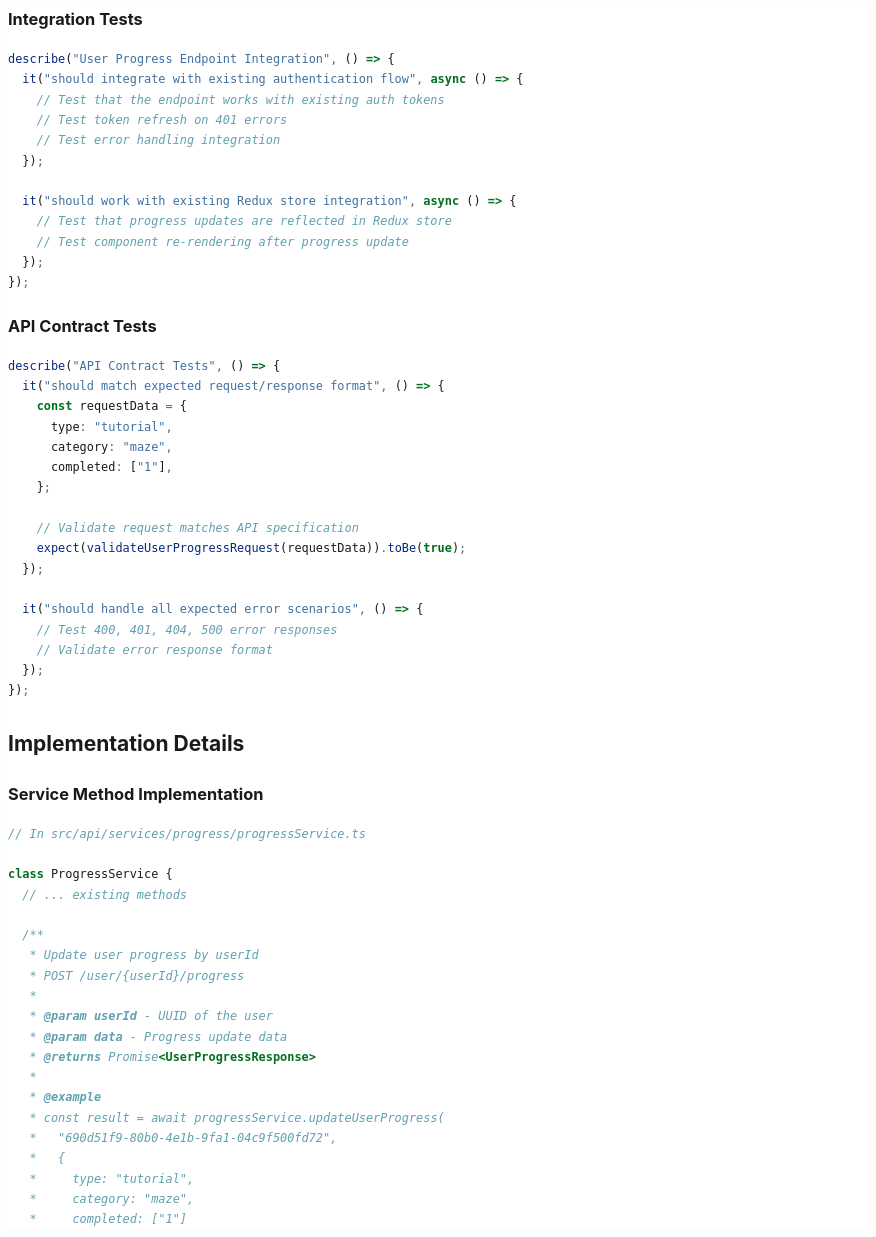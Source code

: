 ### Integration Tests

```typescript
describe("User Progress Endpoint Integration", () => {
  it("should integrate with existing authentication flow", async () => {
    // Test that the endpoint works with existing auth tokens
    // Test token refresh on 401 errors
    // Test error handling integration
  });

  it("should work with existing Redux store integration", async () => {
    // Test that progress updates are reflected in Redux store
    // Test component re-rendering after progress update
  });
});
```

### API Contract Tests

```typescript
describe("API Contract Tests", () => {
  it("should match expected request/response format", () => {
    const requestData = {
      type: "tutorial",
      category: "maze",
      completed: ["1"],
    };

    // Validate request matches API specification
    expect(validateUserProgressRequest(requestData)).toBe(true);
  });

  it("should handle all expected error scenarios", () => {
    // Test 400, 401, 404, 500 error responses
    // Validate error response format
  });
});
```

## Implementation Details

### Service Method Implementation

```typescript
// In src/api/services/progress/progressService.ts

class ProgressService {
  // ... existing methods

  /**
   * Update user progress by userId
   * POST /user/{userId}/progress
   *
   * @param userId - UUID of the user
   * @param data - Progress update data
   * @returns Promise<UserProgressResponse>
   *
   * @example
   * const result = await progressService.updateUserProgress(
   *   "690d51f9-80b0-4e1b-9fa1-04c9f500fd72",
   *   {
   *     type: "tutorial",
   *     category: "maze",
   *     completed: ["1"]
```